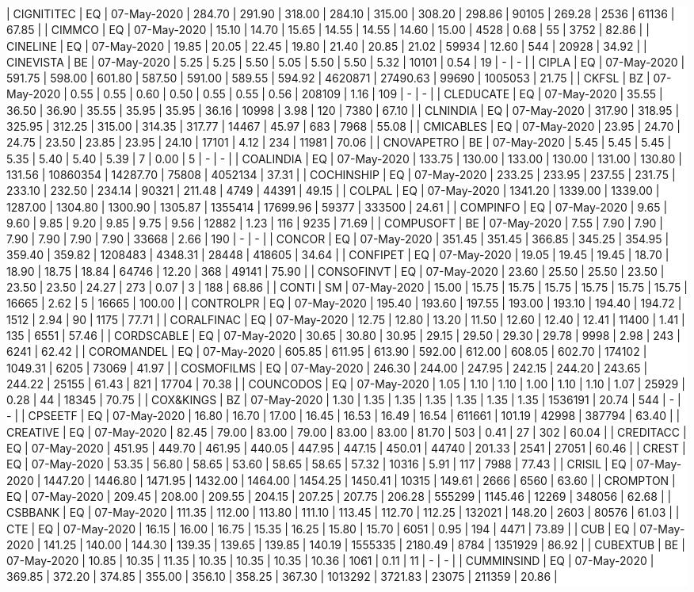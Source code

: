 | CIGNITITEC | EQ | 07-May-2020 | 284.70 | 291.90 | 318.00 | 284.10 | 315.00 | 308.20 | 298.86 | 90105 | 269.28 | 2536 | 61136 | 67.85 |
| CIMMCO | EQ | 07-May-2020 | 15.10 | 14.70 | 15.65 | 14.55 | 14.55 | 14.60 | 15.00 | 4528 | 0.68 | 55 | 3752 | 82.86 |
| CINELINE | EQ | 07-May-2020 | 19.85 | 20.05 | 22.45 | 19.80 | 21.40 | 20.85 | 21.02 | 59934 | 12.60 | 544 | 20928 | 34.92 |
| CINEVISTA | BE | 07-May-2020 | 5.25 | 5.25 | 5.50 | 5.05 | 5.50 | 5.50 | 5.32 | 10101 | 0.54 | 19 | - | - |
| CIPLA | EQ | 07-May-2020 | 591.75 | 598.00 | 601.80 | 587.50 | 591.00 | 589.55 | 594.92 | 4620871 | 27490.63 | 99690 | 1005053 | 21.75 |
| CKFSL | BZ | 07-May-2020 | 0.55 | 0.55 | 0.60 | 0.50 | 0.55 | 0.55 | 0.56 | 208109 | 1.16 | 109 | - | - |
| CLEDUCATE | EQ | 07-May-2020 | 35.55 | 36.50 | 36.90 | 35.55 | 35.95 | 35.95 | 36.16 | 10998 | 3.98 | 120 | 7380 | 67.10 |
| CLNINDIA | EQ | 07-May-2020 | 317.90 | 318.95 | 325.95 | 312.25 | 315.00 | 314.35 | 317.77 | 14467 | 45.97 | 683 | 7968 | 55.08 |
| CMICABLES | EQ | 07-May-2020 | 23.95 | 24.70 | 24.75 | 23.50 | 23.85 | 23.95 | 24.10 | 17101 | 4.12 | 234 | 11981 | 70.06 |
| CNOVAPETRO | BE | 07-May-2020 | 5.45 | 5.45 | 5.45 | 5.35 | 5.40 | 5.40 | 5.39 | 7 | 0.00 | 5 | - | - |
| COALINDIA | EQ | 07-May-2020 | 133.75 | 130.00 | 133.00 | 130.00 | 131.00 | 130.80 | 131.56 | 10860354 | 14287.70 | 75808 | 4052134 | 37.31 |
| COCHINSHIP | EQ | 07-May-2020 | 233.25 | 233.95 | 237.55 | 231.75 | 233.10 | 232.50 | 234.14 | 90321 | 211.48 | 4749 | 44391 | 49.15 |
| COLPAL | EQ | 07-May-2020 | 1341.20 | 1339.00 | 1339.00 | 1287.00 | 1304.80 | 1300.90 | 1305.87 | 1355414 | 17699.96 | 59377 | 333500 | 24.61 |
| COMPINFO | EQ | 07-May-2020 | 9.65 | 9.60 | 9.85 | 9.20 | 9.85 | 9.75 | 9.56 | 12882 | 1.23 | 116 | 9235 | 71.69 |
| COMPUSOFT | BE | 07-May-2020 | 7.55 | 7.90 | 7.90 | 7.90 | 7.90 | 7.90 | 7.90 | 33668 | 2.66 | 190 | - | - |
| CONCOR | EQ | 07-May-2020 | 351.45 | 351.45 | 366.85 | 345.25 | 354.95 | 359.40 | 359.82 | 1208483 | 4348.31 | 28448 | 418605 | 34.64 |
| CONFIPET | EQ | 07-May-2020 | 19.05 | 19.45 | 19.45 | 18.70 | 18.90 | 18.75 | 18.84 | 64746 | 12.20 | 368 | 49141 | 75.90 |
| CONSOFINVT | EQ | 07-May-2020 | 23.60 | 25.50 | 25.50 | 23.50 | 23.50 | 23.50 | 24.27 | 273 | 0.07 | 3 | 188 | 68.86 |
| CONTI | SM | 07-May-2020 | 15.00 | 15.75 | 15.75 | 15.75 | 15.75 | 15.75 | 15.75 | 16665 | 2.62 | 5 | 16665 | 100.00 |
| CONTROLPR | EQ | 07-May-2020 | 195.40 | 193.60 | 197.55 | 193.00 | 193.10 | 194.40 | 194.72 | 1512 | 2.94 | 90 | 1175 | 77.71 |
| CORALFINAC | EQ | 07-May-2020 | 12.75 | 12.80 | 13.20 | 11.50 | 12.60 | 12.40 | 12.41 | 11400 | 1.41 | 135 | 6551 | 57.46 |
| CORDSCABLE | EQ | 07-May-2020 | 30.65 | 30.80 | 30.95 | 29.15 | 29.50 | 29.30 | 29.78 | 9998 | 2.98 | 243 | 6241 | 62.42 |
| COROMANDEL | EQ | 07-May-2020 | 605.85 | 611.95 | 613.90 | 592.00 | 612.00 | 608.05 | 602.70 | 174102 | 1049.31 | 6205 | 73069 | 41.97 |
| COSMOFILMS | EQ | 07-May-2020 | 246.30 | 244.00 | 247.95 | 242.15 | 244.20 | 243.65 | 244.22 | 25155 | 61.43 | 821 | 17704 | 70.38 |
| COUNCODOS | EQ | 07-May-2020 | 1.05 | 1.10 | 1.10 | 1.00 | 1.10 | 1.10 | 1.07 | 25929 | 0.28 | 44 | 18345 | 70.75 |
| COX&KINGS | BZ | 07-May-2020 | 1.30 | 1.35 | 1.35 | 1.35 | 1.35 | 1.35 | 1.35 | 1536191 | 20.74 | 544 | - | - |
| CPSEETF | EQ | 07-May-2020 | 16.80 | 16.70 | 17.00 | 16.45 | 16.53 | 16.49 | 16.54 | 611661 | 101.19 | 42998 | 387794 | 63.40 |
| CREATIVE | EQ | 07-May-2020 | 82.45 | 79.00 | 83.00 | 79.00 | 83.00 | 83.00 | 81.70 | 503 | 0.41 | 27 | 302 | 60.04 |
| CREDITACC | EQ | 07-May-2020 | 451.95 | 449.70 | 461.95 | 440.05 | 447.95 | 447.15 | 450.01 | 44740 | 201.33 | 2541 | 27051 | 60.46 |
| CREST | EQ | 07-May-2020 | 53.35 | 56.80 | 58.65 | 53.60 | 58.65 | 58.65 | 57.32 | 10316 | 5.91 | 117 | 7988 | 77.43 |
| CRISIL | EQ | 07-May-2020 | 1447.20 | 1446.80 | 1471.95 | 1432.00 | 1464.00 | 1454.25 | 1450.41 | 10315 | 149.61 | 2666 | 6560 | 63.60 |
| CROMPTON | EQ | 07-May-2020 | 209.45 | 208.00 | 209.55 | 204.15 | 207.25 | 207.75 | 206.28 | 555299 | 1145.46 | 12269 | 348056 | 62.68 |
| CSBBANK | EQ | 07-May-2020 | 111.35 | 112.00 | 113.80 | 111.10 | 113.45 | 112.70 | 112.25 | 132021 | 148.20 | 2603 | 80576 | 61.03 |
| CTE | EQ | 07-May-2020 | 16.15 | 16.00 | 16.75 | 15.35 | 16.25 | 15.80 | 15.70 | 6051 | 0.95 | 194 | 4471 | 73.89 |
| CUB | EQ | 07-May-2020 | 141.25 | 140.00 | 144.30 | 139.35 | 139.65 | 139.85 | 140.19 | 1555335 | 2180.49 | 8784 | 1351929 | 86.92 |
| CUBEXTUB | BE | 07-May-2020 | 10.85 | 10.35 | 11.35 | 10.35 | 10.35 | 10.35 | 10.36 | 1061 | 0.11 | 11 | - | - |
| CUMMINSIND | EQ | 07-May-2020 | 369.85 | 372.20 | 374.85 | 355.00 | 356.10 | 358.25 | 367.30 | 1013292 | 3721.83 | 23075 | 211359 | 20.86 |